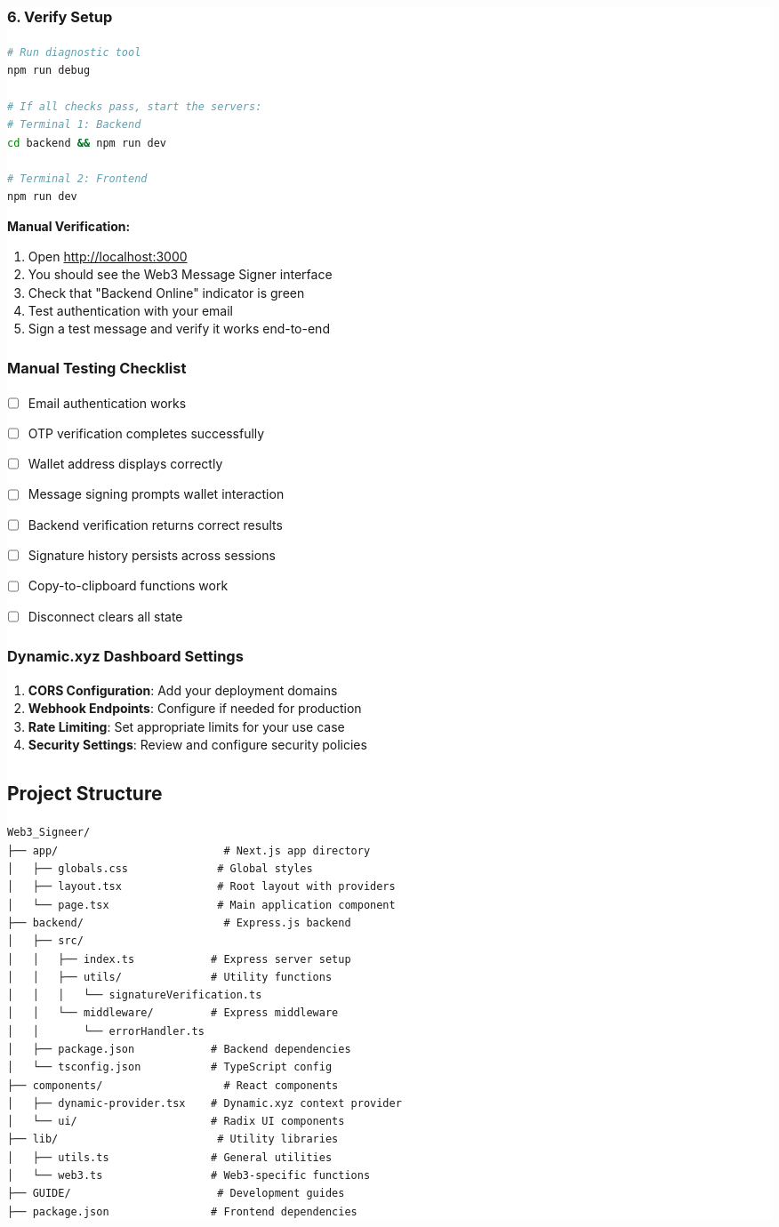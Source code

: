 ### 6. Verify Setup

```bash
# Run diagnostic tool
npm run debug

# If all checks pass, start the servers:
# Terminal 1: Backend
cd backend && npm run dev

# Terminal 2: Frontend  
npm run dev
```

**Manual Verification:**
1. Open [http://localhost:3000](http://localhost:3000)
2. You should see the Web3 Message Signer interface
3. Check that "Backend Online" indicator is green
4. Test authentication with your email
5. Sign a test message and verify it works end-to-end

### Manual Testing Checklist
- [ ] Email authentication works
- [ ] OTP verification completes successfully
- [ ] Wallet address displays correctly
- [ ] Message signing prompts wallet interaction
- [ ] Backend verification returns correct results
- [ ] Signature history persists across sessions
- [ ] Copy-to-clipboard functions work
- [ ] Disconnect clears all state


### Dynamic.xyz Dashboard Settings

1. **CORS Configuration**: Add your deployment domains
2. **Webhook Endpoints**: Configure if needed for production
3. **Rate Limiting**: Set appropriate limits for your use case
4. **Security Settings**: Review and configure security policies


##  Project Structure

```
Web3_Signeer/
├── app/                          # Next.js app directory
│   ├── globals.css              # Global styles
│   ├── layout.tsx               # Root layout with providers
│   └── page.tsx                 # Main application component
├── backend/                      # Express.js backend
│   ├── src/
│   │   ├── index.ts            # Express server setup
│   │   ├── utils/              # Utility functions
│   │   │   └── signatureVerification.ts
│   │   └── middleware/         # Express middleware
│   │       └── errorHandler.ts
│   ├── package.json            # Backend dependencies
│   └── tsconfig.json           # TypeScript config
├── components/                   # React components
│   ├── dynamic-provider.tsx    # Dynamic.xyz context provider
│   └── ui/                     # Radix UI components
├── lib/                         # Utility libraries
│   ├── utils.ts                # General utilities
│   └── web3.ts                 # Web3-specific functions
├── GUIDE/                       # Development guides
├── package.json                # Frontend dependencies
```